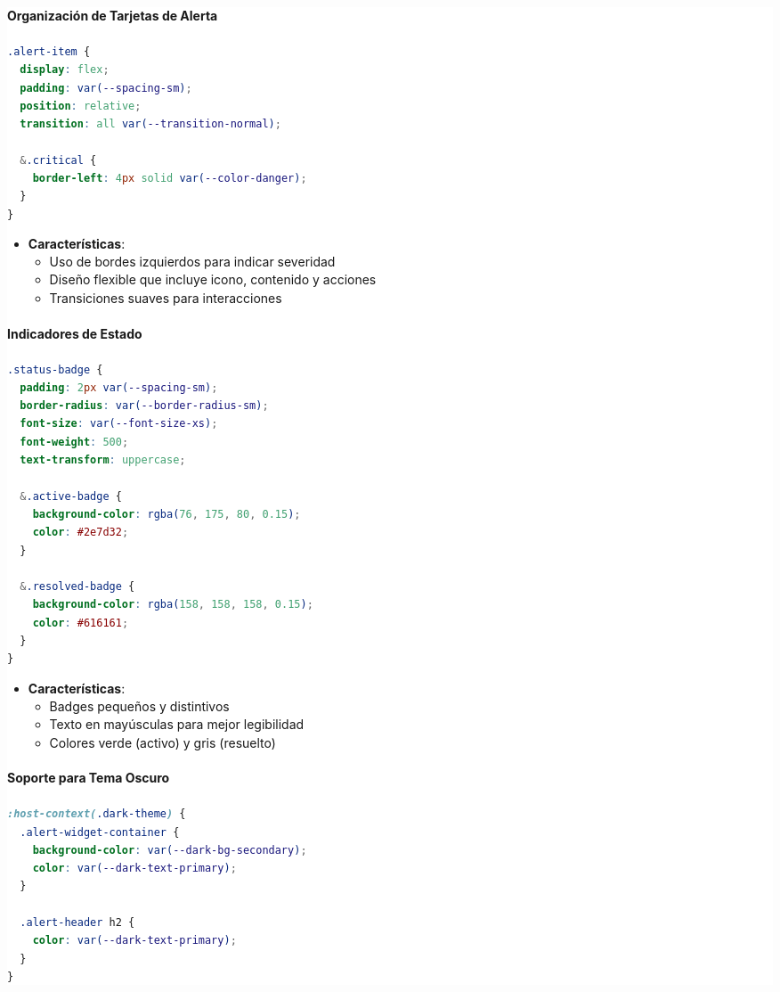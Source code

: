 #### Organización de Tarjetas de Alerta

```scss
.alert-item {
  display: flex;
  padding: var(--spacing-sm);
  position: relative;
  transition: all var(--transition-normal);
  
  &.critical {
    border-left: 4px solid var(--color-danger);
  }
}
```

* **Características**:
  * Uso de bordes izquierdos para indicar severidad
  * Diseño flexible que incluye icono, contenido y acciones
  * Transiciones suaves para interacciones

#### Indicadores de Estado

```scss
.status-badge {
  padding: 2px var(--spacing-sm);
  border-radius: var(--border-radius-sm);
  font-size: var(--font-size-xs);
  font-weight: 500;
  text-transform: uppercase;
  
  &.active-badge {
    background-color: rgba(76, 175, 80, 0.15);
    color: #2e7d32;
  }
  
  &.resolved-badge {
    background-color: rgba(158, 158, 158, 0.15);
    color: #616161;
  }
}
```

* **Características**:
  * Badges pequeños y distintivos
  * Texto en mayúsculas para mejor legibilidad
  * Colores verde (activo) y gris (resuelto)

#### Soporte para Tema Oscuro

```scss
:host-context(.dark-theme) {
  .alert-widget-container {
    background-color: var(--dark-bg-secondary);
    color: var(--dark-text-primary);
  }
  
  .alert-header h2 {
    color: var(--dark-text-primary);
  }
}
```
